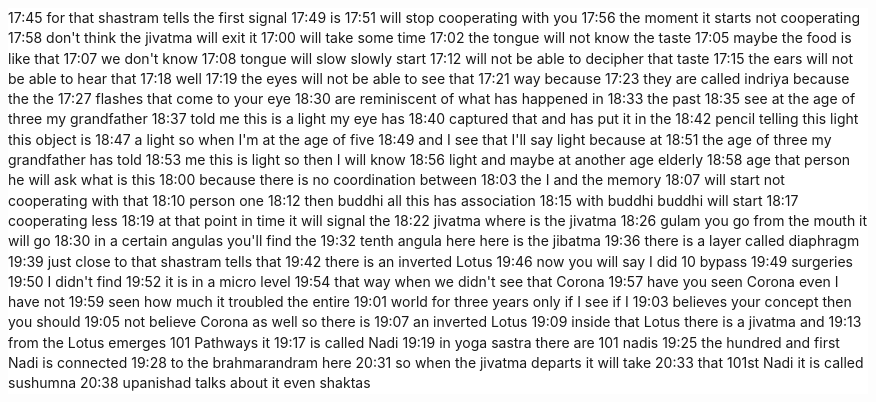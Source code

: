 17:45 for that shastram tells the first signal
17:49 is
17:51 will stop cooperating with you
17:56 the moment it starts not cooperating
17:58 don't think the jivatma will exit it
17:00 will take some time
17:02 the tongue will not know the taste
17:05 maybe the food is like that
17:07 we don't know
17:08 tongue will slow slowly start
17:12 will not be able to decipher that taste
17:15 the ears will not be able to hear that
17:18 well
17:19 the eyes will not be able to see that
17:21 way because
17:23 they are called indriya because the the
17:27 flashes that come to your eye
18:30 are reminiscent of what has happened in
18:33 the past
18:35 see at the age of three my grandfather
18:37 told me this is a light my eye has
18:40 captured that and has put it in the
18:42 pencil telling this light this object is
18:47 a light so when I'm at the age of five
18:49 and I see that I'll say light because at
18:51 the age of three my grandfather has told
18:53 me this is light so then I will know
18:56 light and maybe at another age elderly
18:58 age that person he will ask what is this
18:00 because there is no coordination between
18:03 the I and the memory
18:07 will start not cooperating with that
18:10 person one
18:12 then buddhi all this has association
18:15 with buddhi buddhi will start
18:17 cooperating less
18:19 at that point in time it will signal the
18:22 jivatma where is the jivatma
18:26 gulam you go from the mouth it will go
18:30 in a certain angulas you'll find the
19:32 tenth angula here here is the jibatma
19:36 there is a layer called diaphragm
19:39 just close to that shastram tells that
19:42 there is an inverted Lotus
19:46 now you will say I did 10 bypass
19:49 surgeries
19:50 I didn't find
19:52 it is in a micro level
19:54 that way when we didn't see that Corona
19:57 have you seen Corona even I have not
19:59 seen how much it troubled the entire
19:01 world for three years only if I see if I
19:03 believes your concept then you should
19:05 not believe Corona as well so there is
19:07 an inverted Lotus
19:09 inside that Lotus there is a jivatma and
19:13 from the Lotus emerges 101 Pathways it
19:17 is called Nadi
19:19 in yoga sastra there are 101 nadis
19:25 the hundred and first Nadi is connected
19:28 to the brahmarandram here
20:31 so when the jivatma departs it will take
20:33 that 101st Nadi it is called sushumna
20:38 upanishad talks about it even shaktas